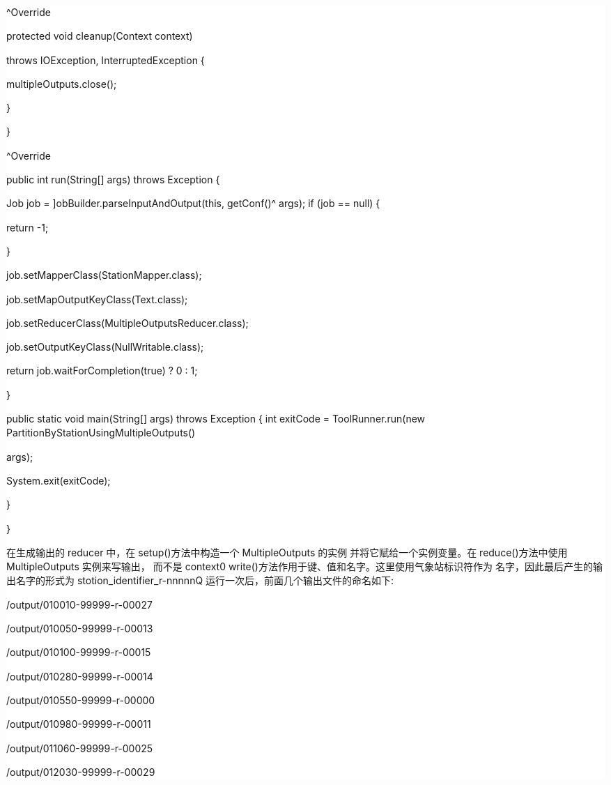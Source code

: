 ^Override

protected void cleanup(Context context)

throws IOException, InterruptedException {

multipleOutputs.close();

}

}

^Override

public int run(String[] args) throws Exception {

Job job = ]obBuilder.parseInputAndOutput(this, getConf()^ args); if (job == null) {

return -1;

}

job.setMapperClass(StationMapper.class);

job.setMapOutputKeyClass(Text.class);

job.setReducerClass(MultipleOutputsReducer.class);

job.setOutputKeyClass(NullWritable.class);

return job.waitForCompletion(true) ? 0 : 1;

}

public static void main(String[] args) throws Exception { int exitCode = ToolRunner.run(new PartitionByStationUsingMultipleOutputs()

args);

System.exit(exitCode);

}

}

在生成输出的 reducer 中，在 setup()方法中构造一个 MultipleOutputs 的实例 并将它赋给一个实例变量。在 reduce()方法中使用 MultipleOutputs 实例来写输出， 而不是 context0 write()方法作用于键、值和名字。这里使用气象站标识符作为 名字，因此最后产生的输出名字的形式为 stotion_identifier_r-nnnnnQ 运行一次后，前面几个输出文件的命名如下:

/output/010010-99999-r-00027

/output/010050-99999-r-00013

/output/010100-99999-r-00015

/output/010280-99999-r-00014

/output/010550-99999-r-00000

/output/010980-99999-r-00011

/output/011060-99999-r-00025

/output/012030-99999-r-00029
